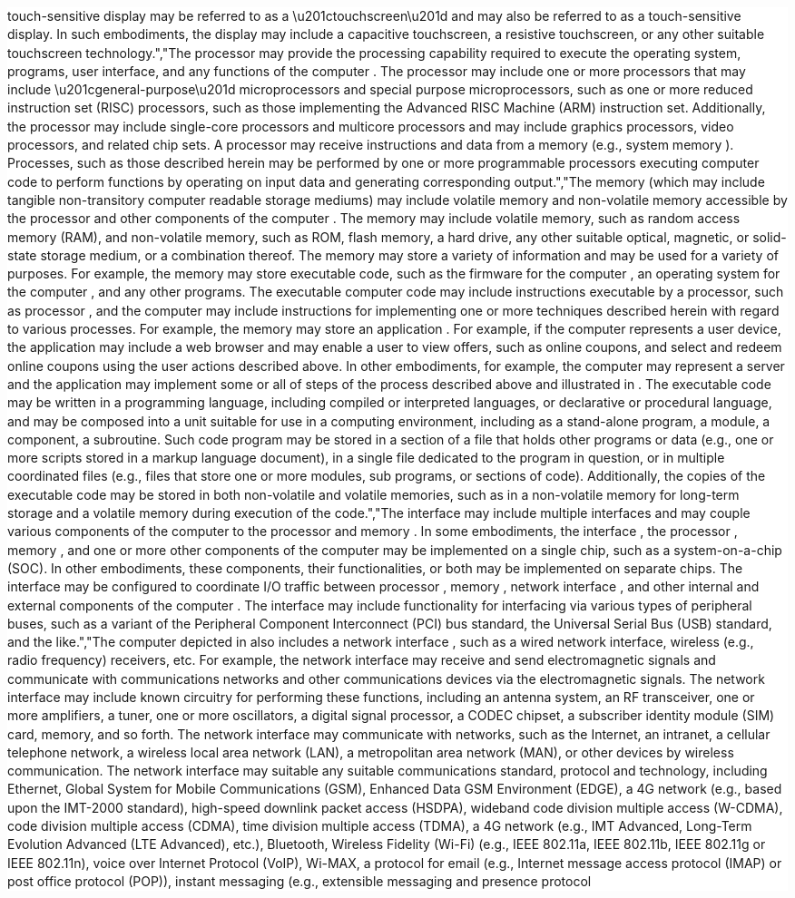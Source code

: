 touch-sensitive display may be referred to as a \u201ctouchscreen\u201d and may also be referred to as a touch-sensitive display. In such embodiments, the display  may include a capacitive touchscreen, a resistive touchscreen, or any other suitable touchscreen technology.","The processor  may provide the processing capability required to execute the operating system, programs, user interface, and any functions of the computer . The processor  may include one or more processors that may include \u201cgeneral-purpose\u201d microprocessors and special purpose microprocessors, such as one or more reduced instruction set (RISC) processors, such as those implementing the Advanced RISC Machine (ARM) instruction set. Additionally, the processor  may include single-core processors and multicore processors and may include graphics processors, video processors, and related chip sets. A processor may receive instructions and data from a memory (e.g., system memory ). Processes, such as those described herein may be performed by one or more programmable processors executing computer code to perform functions by operating on input data and generating corresponding output.","The memory  (which may include tangible non-transitory computer readable storage mediums) may include volatile memory and non-volatile memory accessible by the processor  and other components of the computer . The memory  may include volatile memory, such as random access memory (RAM), and non-volatile memory, such as ROM, flash memory, a hard drive, any other suitable optical, magnetic, or solid-state storage medium, or a combination thereof. The memory  may store a variety of information and may be used for a variety of purposes. For example, the memory  may store executable code, such as the firmware for the computer , an operating system for the computer , and any other programs. The executable computer code may include instructions executable by a processor, such as processor , and the computer may include instructions for implementing one or more techniques described herein with regard to various processes. For example, the memory  may store an application . For example, if the computer  represents a user device, the application  may include a web browser and may enable a user to view offers, such as online coupons, and select and redeem online coupons using the user actions described above. In other embodiments, for example, the computer  may represent a server and the application  may implement some or all of steps of the process  described above and illustrated in . The executable code may be written in a programming language, including compiled or interpreted languages, or declarative or procedural language, and may be composed into a unit suitable for use in a computing environment, including as a stand-alone program, a module, a component, a subroutine. Such code program may be stored in a section of a file that holds other programs or data (e.g., one or more scripts stored in a markup language document), in a single file dedicated to the program in question, or in multiple coordinated files (e.g., files that store one or more modules, sub programs, or sections of code). Additionally, the copies of the executable code may be stored in both non-volatile and volatile memories, such as in a non-volatile memory for long-term storage and a volatile memory during execution of the code.","The interface  may include multiple interfaces and may couple various components of the computer  to the processor  and memory . In some embodiments, the interface , the processor , memory , and one or more other components of the computer  may be implemented on a single chip, such as a system-on-a-chip (SOC). In other embodiments, these components, their functionalities, or both may be implemented on separate chips. The interface  may be configured to coordinate I\/O traffic between processor , memory , network interface , and other internal and external components of the computer . The interface  may include functionality for interfacing via various types of peripheral buses, such as a variant of the Peripheral Component Interconnect (PCI) bus standard, the Universal Serial Bus (USB) standard, and the like.","The computer  depicted in  also includes a network interface , such as a wired network interface, wireless (e.g., radio frequency) receivers, etc. For example, the network interface  may receive and send electromagnetic signals and communicate with communications networks and other communications devices via the electromagnetic signals. The network interface  may include known circuitry for performing these functions, including an antenna system, an RF transceiver, one or more amplifiers, a tuner, one or more oscillators, a digital signal processor, a CODEC chipset, a subscriber identity module (SIM) card, memory, and so forth. The network interface  may communicate with networks, such as the Internet, an intranet, a cellular telephone network, a wireless local area network (LAN), a metropolitan area network (MAN), or other devices by wireless communication. The network interface  may suitable any suitable communications standard, protocol and technology, including Ethernet, Global System for Mobile Communications (GSM), Enhanced Data GSM Environment (EDGE), a 4G network (e.g., based upon the IMT-2000 standard), high-speed downlink packet access (HSDPA), wideband code division multiple access (W-CDMA), code division multiple access (CDMA), time division multiple access (TDMA), a 4G network (e.g., IMT Advanced, Long-Term Evolution Advanced (LTE Advanced), etc.), Bluetooth, Wireless Fidelity (Wi-Fi) (e.g., IEEE 802.11a, IEEE 802.11b, IEEE 802.11g or IEEE 802.11n), voice over Internet Protocol (VoIP), Wi-MAX, a protocol for email (e.g., Internet message access protocol (IMAP) or post office protocol (POP)), instant messaging (e.g., extensible messaging and presence protocol